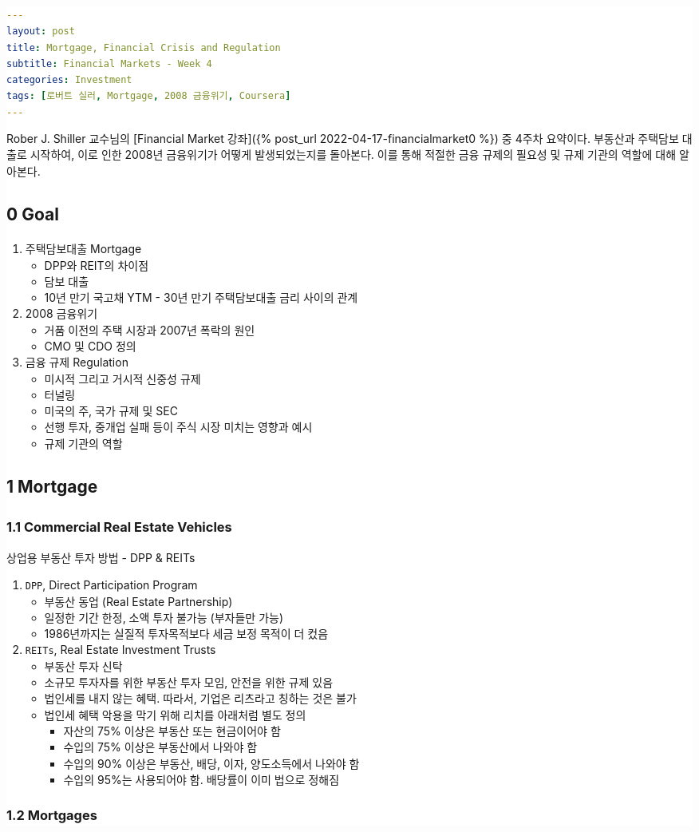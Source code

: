 ```yaml
---
layout: post
title: Mortgage, Financial Crisis and Regulation
subtitle: Financial Markets - Week 4
categories: Investment
tags: [로버트 실러, Mortgage, 2008 금융위기, Coursera]
---
```


Rober J. Shiller 교수님의 [Financial Market 강좌]({% post_url 2022-04-17-financialmarket0 %}) 중 4주차 요약이다. 부동산과 주택담보 대출로 시작하여, 이로 인한 2008년 금융위기가 어떻게 발생되었는지를 돌아본다. 이를 통해 적절한 금융 규제의 필요성 및 규제 기관의 역할에 대해 알아본다.

## 0 Goal

1. 주택담보대출 Mortgage
	* DPP와 REIT의 차이점
	* 담보 대출
	* 10년 만기 국고채 YTM - 30년 만기 주택담보대출 금리 사이의 관계
2. 2008 금융위기
	* 거품 이전의 주택 시장과 2007년 폭락의 원인
	* CMO 및 CDO 정의
3. 금융 규제 Regulation
	* 미시적 그리고 거시적 신중성 규제
	* 터널링
	* 미국의 주, 국가 규제 및 SEC
	* 선행 투자, 중개업 실패 등이 주식 시장 미치는 영향과 예시
	* 규제 기관의 역할


## 1 Mortgage

### 1.1 Commercial Real Estate Vehicles

상업용 부동산 투자 방법 - DPP & REITs

1. `DPP`, Direct Participation Program
	* 부동산 동업 (Real Estate Partnership)
	* 일정한 기간 한정, 소액 투자 불가능 (부자들만 가능)
	* 1986년까지는 실질적 투자목적보다 세금 보정 목적이 더 컸음
2. `REITs`, Real Estate Investment Trusts
	* 부동산 투자 신탁
	* 소규모 투자자를 위한 부동산 투자 모임, 안전을 위한 규제 있음
	* 법인세를 내지 않는 혜택. 따라서, 기업은 리츠라고 칭하는 것은 불가
	* 법인세 혜택 악용을 막기 위해 리치를 아래처럼 별도 정의
		* 자산의 75% 이상은 부동산 또는 현금이어야 함
		* 수입의 75% 이상은 부동산에서 나와야 함
		* 수입의 90% 이상은 부동산,  배당, 이자, 양도소득에서 나와야 함
		* 수입의 95%는 사용되어야 함. 배당률이 이미 법으로 정해짐

### 1.2 Mortgages
